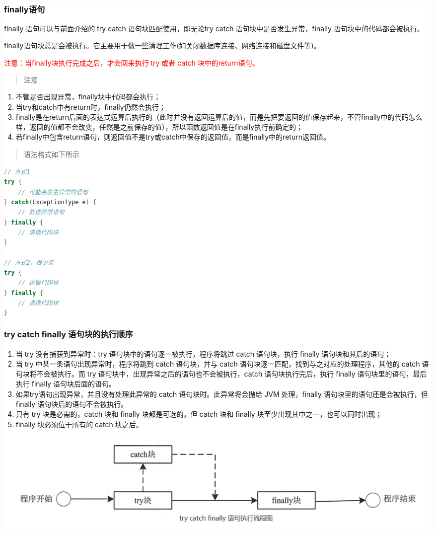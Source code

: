### finally语句

finally 语句可以与前面介绍的 try catch 语句块匹配使用，即无论try catch 语句块中是否发生异常，finally 语句块中的代码都会被执行。

finally语句块总是会被执行。它主要用于做一些清理工作(如关闭数据库连接、网络连接和磁盘文件等)。

<span style="color: red;">注意：当finally块执行完成之后，才会回来执行 try 或者 catch 块中的return语句。</span>

> 注意
1. 不管是否出现异常，finally块中代码都会执行；
2. 当try和catch中有return时，finally仍然会执行；
3. finally是在return后面的表达式运算后执行的（此时并没有返回运算后的值，而是先把要返回的值保存起来，不管finally中的代码怎么样，返回的值都不会改变，任然是之前保存的值），所以函数返回值是在finally执行前确定的；
4. 若finally中包含return语句，则返回值不是try或catch中保存的返回值，而是finally中的return返回值。



> 语法格式如下所示

```java
// 方式1
try {
    // 可能会发生异常的语句
} catch(ExceptionType e) {
    // 处理异常语句
} finally {
    // 清理代码块
}

// 方式2，很少见
try {
    // 逻辑代码块
} finally {
    // 清理代码块
}
```

###  try catch finally 语句块的执行顺序

1. 当 try 没有捕获到异常时：try 语句块中的语句逐一被执行，程序将跳过 catch 语句块，执行 finally 语句块和其后的语句；
2. 当 try 中某一条语句出现异常时，程序将跳到 catch 语句块，并与 catch 语句块逐一匹配，找到与之对应的处理程序，其他的 catch 语句块将不会被执行。而 try 语句块中，出现异常之后的语句也不会被执行，catch 语句块执行完后，执行 finally 语句块里的语句，最后执行 finally 语句块后面的语句。
3. 如果try语句出现异常，并且没有处理此异常的 catch 语句块时。此异常将会抛给 JVM 处理，finally 语句块里的语句还是会被执行，但 finally 语句块后的语句不会被执行。
4. 只有 try 块是必需的，catch 块和 finally 块都是可选的，但 catch 块和 finally 块至少出现其中之一，也可以同时出现；
5. finally 块必须位于所有的 catch 块之后。

![java_20230628155407.png](../blog_img/java_20230628155407.png)
